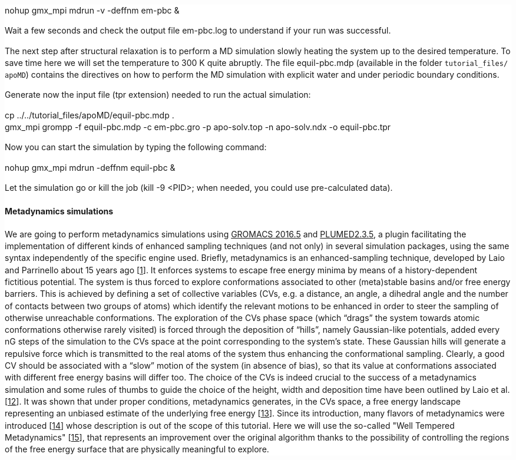 <a class="prompt prompt-cmd">
nohup gmx_mpi mdrun -v -deffnm em-pbc &
</a>

Wait a few seconds and check the output file em-pbc.log to understand if 
your run was successful.

The next step after structural relaxation is to perform a MD simulation 
slowly heating the system up to the desired temperature. To save time here 
we will set the temperature to 300 K quite abruptly. The file equil-pbc.mdp 
(available in the folder `tutorial_files/apoMD`) contains the directives on 
how to perform the MD simulation with explicit water and under periodic 
boundary conditions.

Generate now the input file (tpr extension) needed to run the actual simulation:

<a class="prompt prompt-cmd">
cp ../../tutorial_files/apoMD/equil-pbc.mdp .<br>
gmx_mpi grompp -f equil-pbc.mdp -c em-pbc.gro -p apo-solv.top -n apo-solv.ndx -o equil-pbc.tpr
</a>

Now you can start the simulation by typing the following command:

<a class="prompt prompt-cmd">
nohup gmx_mpi mdrun -deffnm equil-pbc &
</a>

Let the simulation go or kill the job (kill -9 &lt;PID&gt;; when needed, you could 
use pre-calculated data).

#### Metadynamics simulations

We are going to perform metadynamics simulations using [GROMACS 2016.5](https://manual.gromacs.org/documentation/2016.5/index.html) and 
[PLUMED2.3.5](https://plumed.github.io/doc-v2.4/user-doc/html/index.html), 
a plugin facilitating the implementation of different kinds of enhanced sampling 
techniques (and not only) in several simulation packages, using the same 
syntax independently of the specific engine used. Briefly, metadynamics is an 
enhanced-sampling technique, developed by Laio and Parrinello about 15 years 
ago [[1](#ref01)]. It enforces systems to escape free energy minima by means of a 
history-dependent fictitious potential. The system is thus forced to explore 
conformations associated to other (meta)stable basins and/or free energy barriers. 
This is achieved by defining a set of collective variables (CVs, e.g. a distance, 
an angle, a dihedral angle and the number of contacts between two groups of 
atoms) which identify the relevant motions to be enhanced in order to steer the 
sampling of otherwise unreachable conformations. The exploration of the CVs phase 
space (which “drags” the system towards atomic conformations otherwise 
rarely visited) is forced through the deposition of “hills”, namely 
Gaussian-like potentials, added every nG steps of the simulation to the CVs 
space at the point corresponding to the system’s state. These Gaussian hills 
will generate a repulsive force which is transmitted to the real atoms of 
the system thus enhancing the conformational sampling. Clearly, a good CV 
should be associated with a “slow” motion of the system (in absence of 
bias), so that its value at conformations associated with different free 
energy basins will differ too. The choice of the CVs is indeed crucial to 
the success of a metadynamics simulation and some rules of thumbs to guide 
the choice of the height, width and deposition time have been outlined by 
Laio et al. [[12](#ref12)]. It was shown that under proper conditions, metadynamics 
generates, in the CVs space, a free energy landscape representing an 
unbiased estimate of the underlying free energy [[13](#ref13)]. Since its 
introduction, many flavors of metadynamics were introduced [[14](#ref14)] whose 
description is out of the scope of this tutorial. Here we will use the 
so-called "Well Tempered Metadynamics" [[15](#ref15)], that represents an improvement 
over the original algorithm thanks to the possibility of controlling the 
regions of the free energy surface that are physically meaningful to explore.
